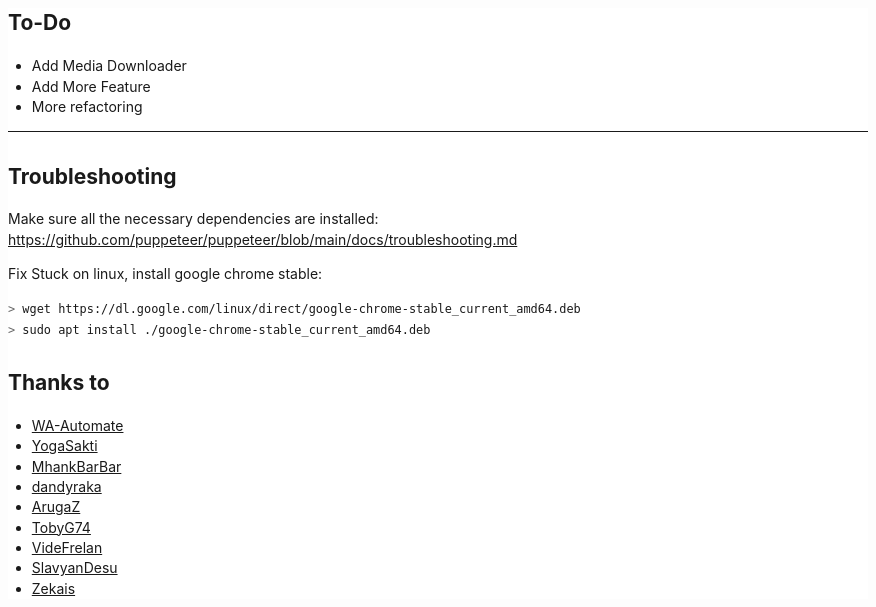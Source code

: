 
## To-Do
 - Add Media Downloader
 - Add More Feature
 - More refactoring
 
---

## Troubleshooting
Make sure all the necessary dependencies are installed: https://github.com/puppeteer/puppeteer/blob/main/docs/troubleshooting.md

Fix Stuck on linux, install google chrome stable: 
```bash
> wget https://dl.google.com/linux/direct/google-chrome-stable_current_amd64.deb
> sudo apt install ./google-chrome-stable_current_amd64.deb
```

## Thanks to
- [WA-Automate](https://github.com/open-wa/wa-automate-nodejs)
- [YogaSakti](https://github.com/YogaSakti/imageToSticker)
- [MhankBarBar](https://github.com/MhankBarBar/whatsapp-bot)
- [dandyraka](https://github.com/dandyraka/NoBadWord)
- [ArugaZ](https://github.com/ArugaZ/whatsapp-bot)
- [TobyG74](https://github.com/TobyG74/ElainaBOT)
- [VideFrelan](https://github.com/VideFrelan/vfbot-wa)
- [SlavyanDesu](https://github.com/SlavyanDesu)
- [Zekais](https://github.com/fawwaz37)
